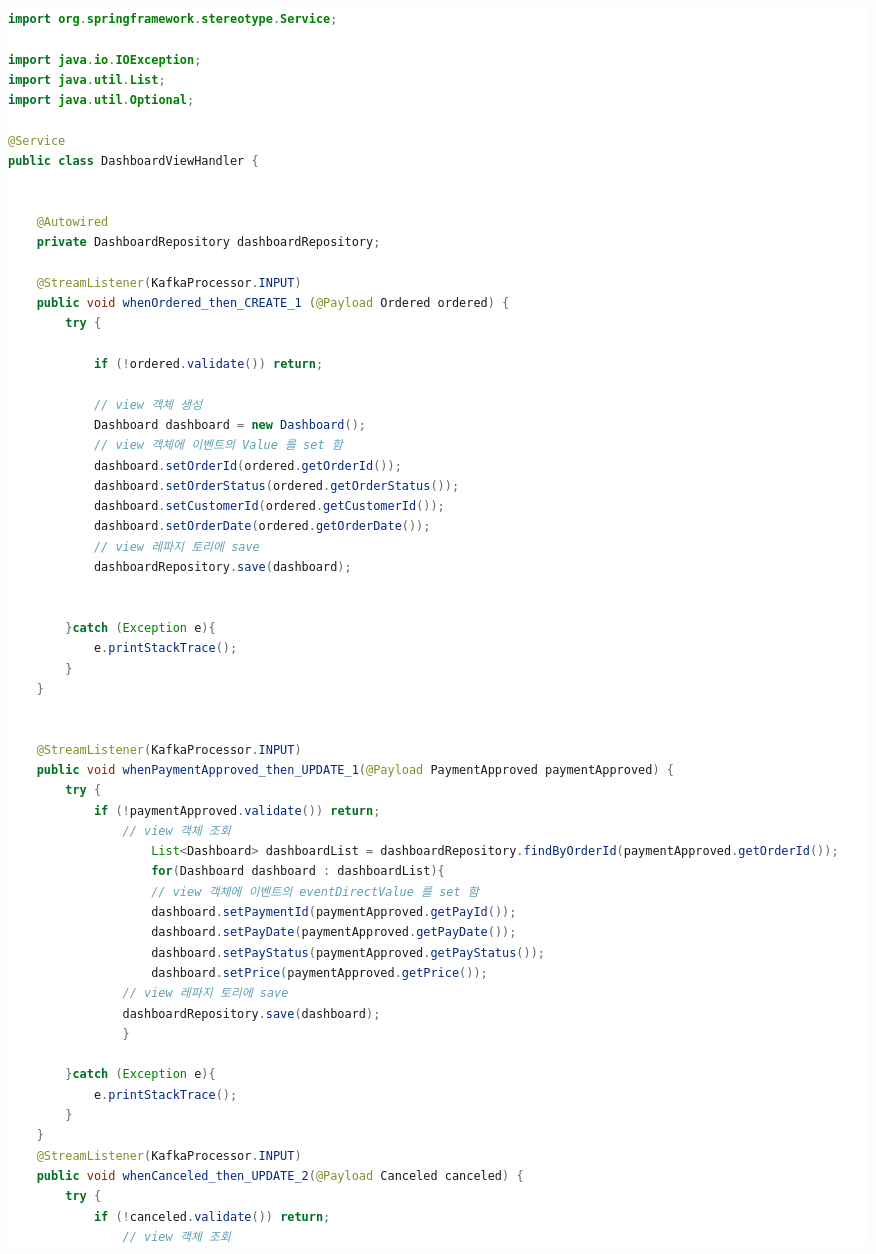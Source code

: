 ```JAVA
import org.springframework.stereotype.Service;

import java.io.IOException;
import java.util.List;
import java.util.Optional;

@Service
public class DashboardViewHandler {


    @Autowired
    private DashboardRepository dashboardRepository;

    @StreamListener(KafkaProcessor.INPUT)
    public void whenOrdered_then_CREATE_1 (@Payload Ordered ordered) {
        try {

            if (!ordered.validate()) return;

            // view 객체 생성
            Dashboard dashboard = new Dashboard();
            // view 객체에 이벤트의 Value 를 set 함
            dashboard.setOrderId(ordered.getOrderId());
            dashboard.setOrderStatus(ordered.getOrderStatus());
            dashboard.setCustomerId(ordered.getCustomerId());
            dashboard.setOrderDate(ordered.getOrderDate());
            // view 레파지 토리에 save
            dashboardRepository.save(dashboard);


        }catch (Exception e){
            e.printStackTrace();
        }
    }


    @StreamListener(KafkaProcessor.INPUT)
    public void whenPaymentApproved_then_UPDATE_1(@Payload PaymentApproved paymentApproved) {
        try {
            if (!paymentApproved.validate()) return;
                // view 객체 조회
                    List<Dashboard> dashboardList = dashboardRepository.findByOrderId(paymentApproved.getOrderId());
                    for(Dashboard dashboard : dashboardList){
                    // view 객체에 이벤트의 eventDirectValue 를 set 함
                    dashboard.setPaymentId(paymentApproved.getPayId());
                    dashboard.setPayDate(paymentApproved.getPayDate());
                    dashboard.setPayStatus(paymentApproved.getPayStatus());
                    dashboard.setPrice(paymentApproved.getPrice());
                // view 레파지 토리에 save
                dashboardRepository.save(dashboard);
                }

        }catch (Exception e){
            e.printStackTrace();
        }
    }
    @StreamListener(KafkaProcessor.INPUT)
    public void whenCanceled_then_UPDATE_2(@Payload Canceled canceled) {
        try {
            if (!canceled.validate()) return;
                // view 객체 조회

```
